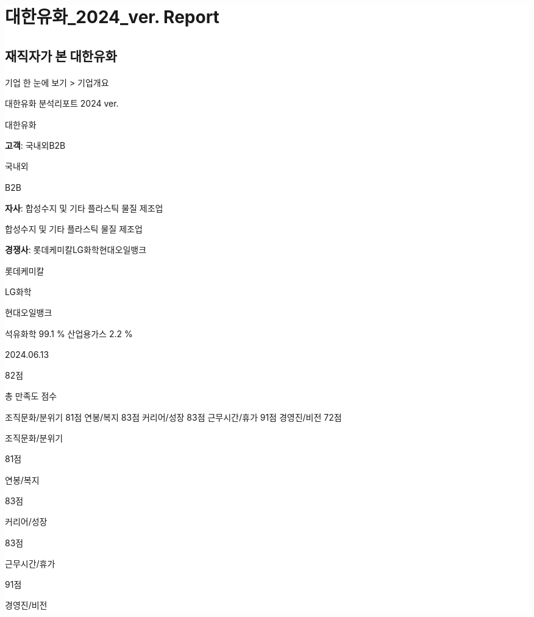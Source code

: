 # 대한유화_2024_ver. Report

## 재직자가 본 대한유화

기업 한 눈에 보기 > 기업개요

대한유화 분석리포트 2024 ver.

대한유화

**고객**: 국내외B2B

국내외

B2B

**자사**: 합성수지 및 기타 플라스틱 물질 제조업

합성수지 및 기타 플라스틱 물질 제조업

**경쟁사**: 롯데케미칼LG화학현대오일뱅크

롯데케미칼

LG화학

현대오일뱅크

석유화학 99.1 %
산업용가스 2.2 %

2024.06.13

82점

총 만족도 점수

조직문화/분위기 81점
연봉/복지 83점
커리어/성장 83점
근무시간/휴가 91점
경영진/비전 72점

조직문화/분위기

81점

연봉/복지

83점

커리어/성장

83점

근무시간/휴가

91점

경영진/비전
